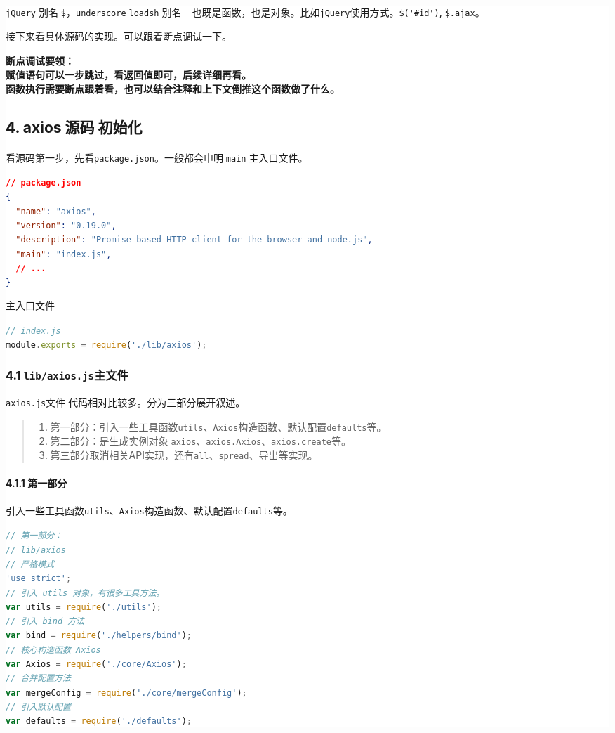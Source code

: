`jQuery` 别名 `$`，`underscore` `loadsh` 别名 `_` 也既是函数，也是对象。比如`jQuery`使用方式。`$('#id')`, `$.ajax`。

接下来看具体源码的实现。可以跟着断点调试一下。

**断点调试要领：**<br>
**赋值语句可以一步跳过，看返回值即可，后续详细再看。**<br>
**函数执行需要断点跟着看，也可以结合注释和上下文倒推这个函数做了什么。**<br>

## 4. axios 源码 初始化

看源码第一步，先看`package.json`。一般都会申明 `main` 主入口文件。

```json
// package.json
{
  "name": "axios",
  "version": "0.19.0",
  "description": "Promise based HTTP client for the browser and node.js",
  "main": "index.js",
  // ...
}
```

主入口文件

```js
// index.js
module.exports = require('./lib/axios');
```

### 4.1 `lib/axios.js`主文件

`axios.js`文件 代码相对比较多。分为三部分展开叙述。

>1. 第一部分：引入一些工具函数`utils`、`Axios`构造函数、默认配置`defaults`等。<br>
>2. 第二部分：是生成实例对象 `axios`、`axios.Axios`、`axios.create`等。<br>
>3. 第三部分取消相关API实现，还有`all`、`spread`、导出等实现。<br>

#### 4.1.1 第一部分

引入一些工具函数`utils`、`Axios`构造函数、默认配置`defaults`等。

```js
// 第一部分：
// lib/axios
// 严格模式
'use strict';
// 引入 utils 对象，有很多工具方法。
var utils = require('./utils');
// 引入 bind 方法
var bind = require('./helpers/bind');
// 核心构造函数 Axios
var Axios = require('./core/Axios');
// 合并配置方法
var mergeConfig = require('./core/mergeConfig');
// 引入默认配置
var defaults = require('./defaults');
```
